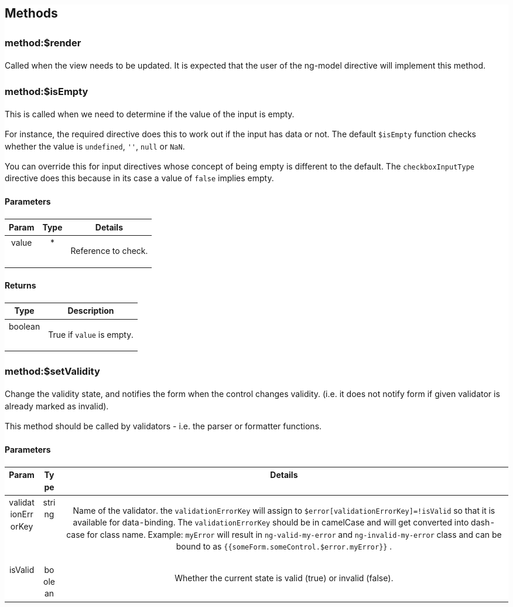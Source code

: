 





  




## Methods
### method:$render
Called when the view needs to be updated. It is expected that the user of the ng-model
directive will implement this method.








### method:$isEmpty
This is called when we need to determine if the value of the input is empty.

For instance, the required directive does this to work out if the input has data or not.
The default `$isEmpty` function checks whether the value is `undefined`, `''`, `null` or `NaN`.

You can override this for input directives whose concept of being empty is different to the
default. The `checkboxInputType` directive does this because in its case a value of `false`
implies empty.


#### Parameters

| Param | Type | Details |
| :--: | :--: | :--: |
| value | * | <p>Reference to check.</p>  |




#### Returns</h4>

| Type | Description |
| :--: | :--: |
| boolean | <p>True if <code>value</code> is empty.</p>  |




### method:$setValidity
Change the validity state, and notifies the form when the control changes validity. (i.e. it
does not notify form if given validator is already marked as invalid).

This method should be called by validators - i.e. the parser or formatter functions.


#### Parameters

| Param | Type | Details |
| :--: | :--: | :--: |
| validationErrorKey | string | <p>Name of the validator. the <code>validationErrorKey</code> will assign to <code>$error[validationErrorKey]=!isValid</code> so that it is available for data-binding. The <code>validationErrorKey</code> should be in camelCase and will get converted into dash-case for class name. Example: <code>myError</code> will result in <code>ng-valid-my-error</code> and <code>ng-invalid-my-error</code> class and can be bound to as  <code>{{someForm.someControl.$error.myError}}</code> .</p>  |
| isValid | boolean | <p>Whether the current state is valid (true) or invalid (false).</p>  |
